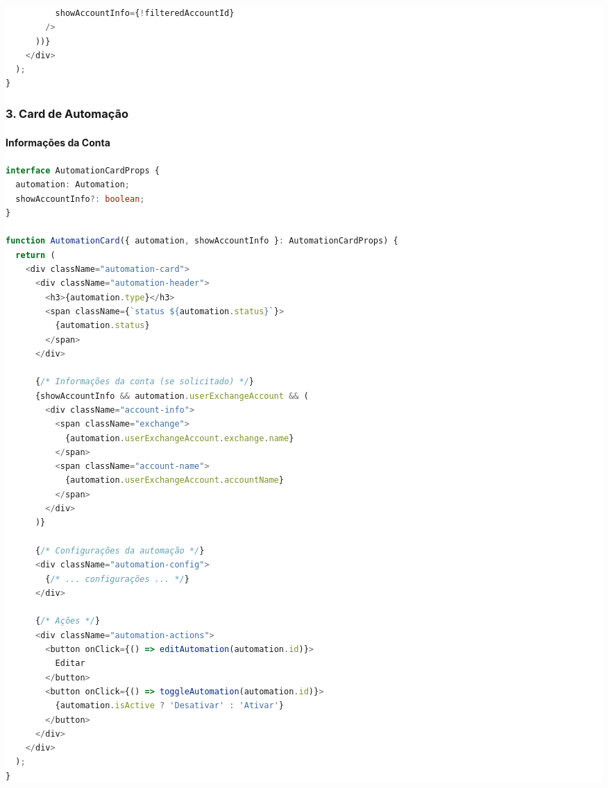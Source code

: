 ```typescript
          showAccountInfo={!filteredAccountId}
        />
      ))}
    </div>
  );
}
```

### 3. Card de Automação

#### Informações da Conta
```typescript
interface AutomationCardProps {
  automation: Automation;
  showAccountInfo?: boolean;
}

function AutomationCard({ automation, showAccountInfo }: AutomationCardProps) {
  return (
    <div className="automation-card">
      <div className="automation-header">
        <h3>{automation.type}</h3>
        <span className={`status ${automation.status}`}>
          {automation.status}
        </span>
      </div>
      
      {/* Informações da conta (se solicitado) */}
      {showAccountInfo && automation.userExchangeAccount && (
        <div className="account-info">
          <span className="exchange">
            {automation.userExchangeAccount.exchange.name}
          </span>
          <span className="account-name">
            {automation.userExchangeAccount.accountName}
          </span>
        </div>
      )}
      
      {/* Configurações da automação */}
      <div className="automation-config">
        {/* ... configurações ... */}
      </div>
      
      {/* Ações */}
      <div className="automation-actions">
        <button onClick={() => editAutomation(automation.id)}>
          Editar
        </button>
        <button onClick={() => toggleAutomation(automation.id)}>
          {automation.isActive ? 'Desativar' : 'Ativar'}
        </button>
      </div>
    </div>
  );
}
```
